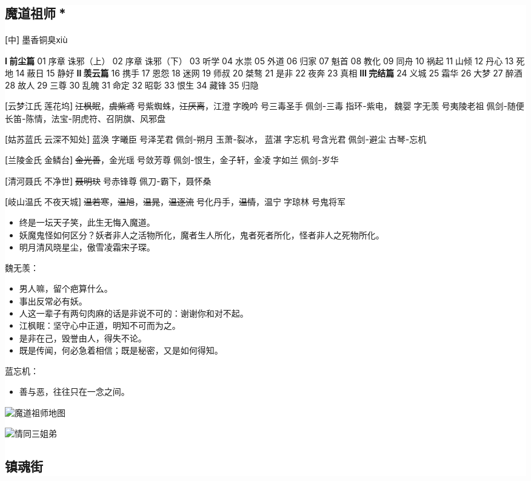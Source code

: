 ## 魔道祖师 *

[中] 墨香铜臭xiù

**Ⅰ 前尘篇**
01 序章 诛邪（上） 02 序章 诛邪（下） 03 听学 04 水祟 05 外道
06 归家 07 魁首 08 教化 09 同舟 10 祸起
11 山倾 12 丹心 13 死地 14 蔽日 15 静好
**Ⅱ 羡云篇**
16 携手 17 恩怨 18 迷网 19 师叔 20 桀骜
21 是非 22 夜奔 23 真相
**Ⅲ 完结篇**
24 义城 25 霜华 
26 大梦 27 醉酒 28 故人 29 三尊 30 乱魄 
31 命定 32 昭彰 33 恨生 34 藏锋 35 归隐

[云梦江氏 莲花坞]
~~江枫眠~~，~~虞紫鸢~~ 号紫蜘蛛，~~江厌离~~，江澄 字晚吟 号三毒圣手 佩剑-三毒 指环-紫电，
魏婴 字无羡 号夷陵老祖 佩剑-随便 长笛-陈情，法宝-阴虎符、召阴旗、风邪盘

[姑苏蓝氏 云深不知处]
蓝涣 字曦臣 号泽芜君 佩剑-朔月 玉萧-裂冰，
蓝湛 字忘机 号含光君 佩剑-避尘 古琴-忘机

[兰陵金氏 金鳞台]
~~金光善~~，金光瑶 号敛芳尊 佩剑-恨生，金子轩，金凌 字如兰 佩剑-岁华

[清河聂氏 不净世]
~~聂明玦~~ 号赤锋尊 佩刀-霸下，聂怀桑

[岐山温氏 不夜天城]
~~温若寒~~，~~温旭~~，~~温晁~~，~~温逐流~~ 号化丹手，~~温情~~，温宁 字琼林 号鬼将军

- 终是一坛天子笑，此生无悔入魔道。
- 妖魔鬼怪如何区分？妖者非人之活物所化，魔者生人所化，鬼者死者所化，怪者非人之死物所化。
- 明月清风晓星尘，傲雪凌霜宋子琛。

魏无羡：
- 男人嘛，留个疤算什么。
- 事出反常必有妖。
- 人这一辈子有两句肉麻的话是非说不可的：谢谢你和对不起。
- 江枫眠：坚守心中正道，明知不可而为之。
- 是非在己，毁誉由人，得失不论。
- 既是传闻，何必急着相信；既是秘密，又是如何得知。

蓝忘机：
- 善与恶，往往只在一念之间。

![魔道祖师地图](https://cdn.jsdelivr.net/gh/sstian/images/blogimg/魔道祖师地图.png)

![情同三姐弟](https://cdn.jsdelivr.net/gh/sstian/images/blogimg/情同三姐弟.png)

## 镇魂街
